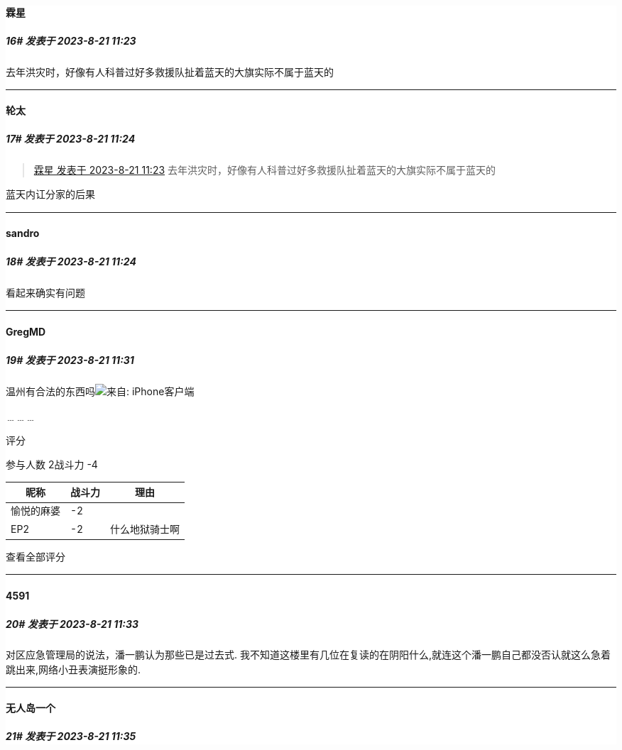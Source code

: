 ####  霖星  
##### 16#       发表于 2023-8-21 11:23

去年洪灾时，好像有人科普过好多救援队扯着蓝天的大旗实际不属于蓝天的

*****

####  轮太  
##### 17#       发表于 2023-8-21 11:24

<blockquote><a href="httphttps://bbs.saraba1st.com/2b/forum.php?mod=redirect&amp;goto=findpost&amp;pid=62104954&amp;ptid=2149255" target="_blank">霖星 发表于 2023-8-21 11:23</a>
去年洪灾时，好像有人科普过好多救援队扯着蓝天的大旗实际不属于蓝天的</blockquote>
蓝天内讧分家的后果

*****

####  sandro  
##### 18#       发表于 2023-8-21 11:24

看起来确实有问题

*****

####  GregMD  
##### 19#       发表于 2023-8-21 11:31

温州有合法的东西吗<img src="https://static.saraba1st.com/image/smiley/face2017/047.png" referrerpolicy="no-referrer">来自: iPhone客户端

﹍﹍﹍

评分

 参与人数 2战斗力 -4

|昵称|战斗力|理由|
|----|---|---|
| 愉悦的麻婆|-2||
| EP2|-2|什么地狱骑士啊|

查看全部评分

*****

####  4591  
##### 20#       发表于 2023-8-21 11:33

对区应急管理局的说法，潘一鹏认为那些已是过去式. 我不知道这楼里有几位在复读的在阴阳什么,就连这个潘一鹏自己都没否认就这么急着跳出来,网络小丑表演挺形象的.

*****

####  无人岛一个  
##### 21#       发表于 2023-8-21 11:35
